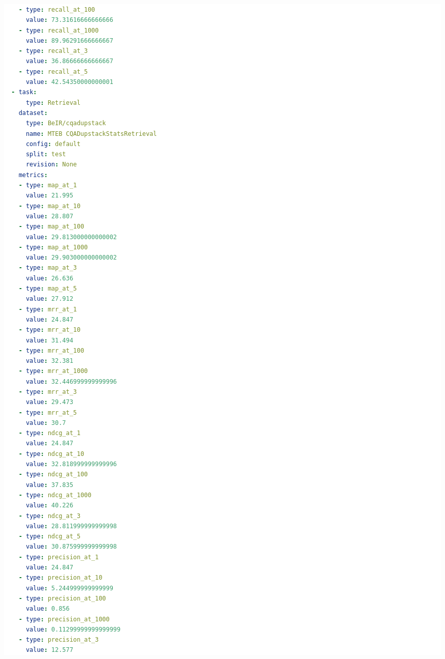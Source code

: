 ```yaml
    - type: recall_at_100
      value: 73.31616666666666
    - type: recall_at_1000
      value: 89.96291666666667
    - type: recall_at_3
      value: 36.86666666666667
    - type: recall_at_5
      value: 42.54350000000001
  - task:
      type: Retrieval
    dataset:
      type: BeIR/cqadupstack
      name: MTEB CQADupstackStatsRetrieval
      config: default
      split: test
      revision: None
    metrics:
    - type: map_at_1
      value: 21.995
    - type: map_at_10
      value: 28.807
    - type: map_at_100
      value: 29.813000000000002
    - type: map_at_1000
      value: 29.903000000000002
    - type: map_at_3
      value: 26.636
    - type: map_at_5
      value: 27.912
    - type: mrr_at_1
      value: 24.847
    - type: mrr_at_10
      value: 31.494
    - type: mrr_at_100
      value: 32.381
    - type: mrr_at_1000
      value: 32.446999999999996
    - type: mrr_at_3
      value: 29.473
    - type: mrr_at_5
      value: 30.7
    - type: ndcg_at_1
      value: 24.847
    - type: ndcg_at_10
      value: 32.818999999999996
    - type: ndcg_at_100
      value: 37.835
    - type: ndcg_at_1000
      value: 40.226
    - type: ndcg_at_3
      value: 28.811999999999998
    - type: ndcg_at_5
      value: 30.875999999999998
    - type: precision_at_1
      value: 24.847
    - type: precision_at_10
      value: 5.244999999999999
    - type: precision_at_100
      value: 0.856
    - type: precision_at_1000
      value: 0.11299999999999999
    - type: precision_at_3
      value: 12.577
```